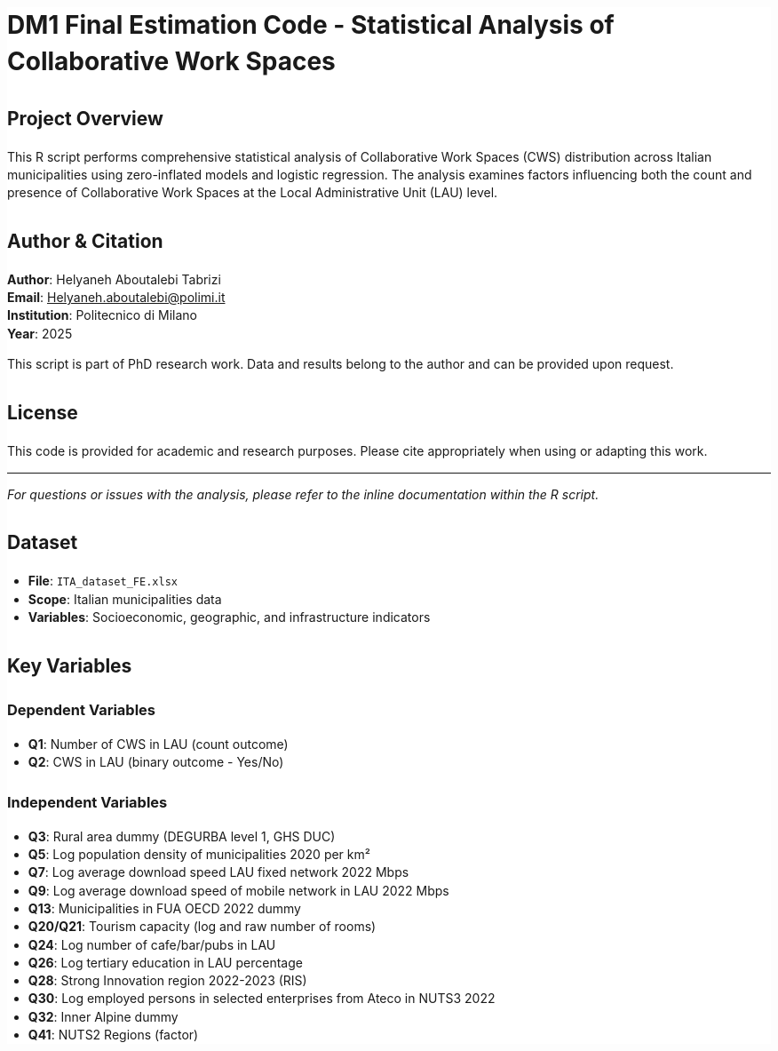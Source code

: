 # DM1 Final Estimation Code - Statistical Analysis of Collaborative Work Spaces

## Project Overview

This R script performs comprehensive statistical analysis of Collaborative Work Spaces (CWS) distribution across Italian municipalities using zero-inflated models and logistic regression. The analysis examines factors influencing both the count and presence of Collaborative Work Spaces at the Local Administrative Unit (LAU) level.
## Author & Citation

**Author**: Helyaneh Aboutalebi Tabrizi  
**Email**: Helyaneh.aboutalebi@polimi.it  
**Institution**: Politecnico di Milano  
**Year**: 2025

This script is part of PhD research work. Data and results belong to the author and can be provided upon request.

##  License

This code is provided for academic and research purposes. Please cite appropriately when using or adapting this work.


---

*For questions or issues with the analysis, please refer to the inline documentation within the R script.*
## Dataset

- **File**: `ITA_dataset_FE.xlsx`
- **Scope**: Italian municipalities data
- **Variables**: Socioeconomic, geographic, and infrastructure indicators

## Key Variables

### Dependent Variables
- **Q1**: Number of CWS in LAU (count outcome)
- **Q2**: CWS in LAU (binary outcome - Yes/No)

### Independent Variables
- **Q3**: Rural area dummy (DEGURBA level 1, GHS DUC)
- **Q5**: Log population density of municipalities 2020 per km²
- **Q7**: Log average download speed LAU fixed network 2022 Mbps
- **Q9**: Log average download speed of mobile network in LAU 2022 Mbps
- **Q13**: Municipalities in FUA OECD 2022 dummy
- **Q20/Q21**: Tourism capacity (log and raw number of rooms)
- **Q24**: Log number of cafe/bar/pubs in LAU
- **Q26**: Log tertiary education in LAU percentage
- **Q28**: Strong Innovation region 2022-2023 (RIS)
- **Q30**: Log employed persons in selected enterprises from Ateco in NUTS3 2022
- **Q32**: Inner Alpine dummy
- **Q41**: NUTS2 Regions (factor)
